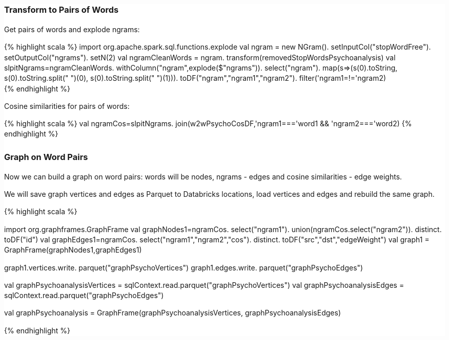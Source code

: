 <p><h3>Transform to Pairs of Words</h3>
Get pairs of words and explode ngrams:</p>

{% highlight scala %}
import org.apache.spark.sql.functions.explode
val ngram = new NGram().
   setInputCol("stopWordFree").
   setOutputCol("ngrams").
   setN(2)
val ngramCleanWords = ngram.
   transform(removedStopWordsPsychoanalysis)
val slpitNgrams=ngramCleanWords.
    withColumn("ngram",explode($"ngrams")).
    select("ngram").
    map(s=>(s(0).toString,
         s(0).toString.split(" ")(0),
         s(0).toString.split(" ")(1))).
    toDF("ngram","ngram1","ngram2").
    filter('ngram1=!='ngram2)   
{% endhighlight %}

Cosine similarities for pairs of words:</p>

{% highlight scala %}
val ngramCos=slpitNgrams.
   join(w2wPsychoCosDF,'ngram1==='word1 && 'ngram2==='word2)
{% endhighlight %}

<p><h3>Graph on Word Pairs</h3>
Now we can build a graph on word pairs: words will be nodes, ngrams - edges and cosine similarities - edge weights.</p>
<p>We will save graph vertices and edges as Parquet to Databricks locations, load vertices and edges and rebuild the same graph.</p>

{% highlight scala %}

import org.graphframes.GraphFrame
val graphNodes1=ngramCos.
   select("ngram1").
   union(ngramCos.select("ngram2")).
   distinct.
   toDF("id")
val graphEdges1=ngramCos.
   select("ngram1","ngram2","cos").
   distinct.
   toDF("src","dst","edgeWeight")
val graph1 = GraphFrame(graphNodes1,graphEdges1)

graph1.vertices.write.
   parquet("graphPsychoVertices")
graph1.edges.write.
   parquet("graphPsychoEdges")

val graphPsychoanalysisVertices = sqlContext.read.parquet("graphPsychoVertices")
val graphPsychoanalysisEdges = sqlContext.read.parquet("graphPsychoEdges")

val graphPsychoanalysis = GraphFrame(graphPsychoanalysisVertices, graphPsychoanalysisEdges)

{% endhighlight %}
